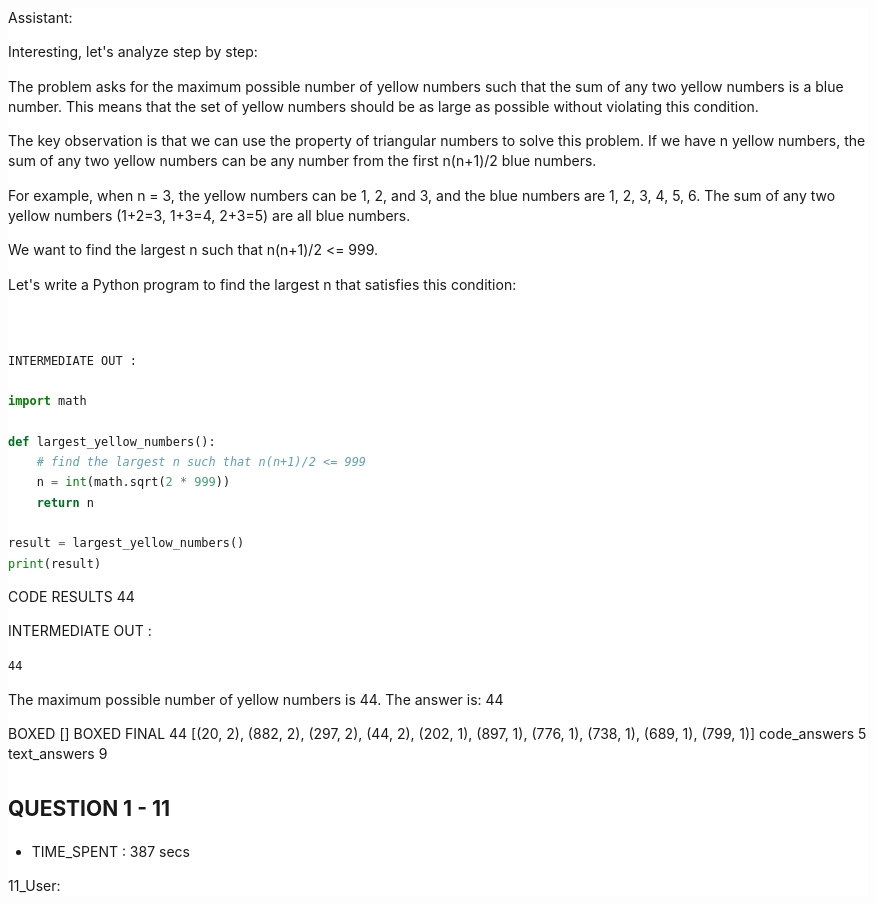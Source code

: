 Assistant: 

Interesting, let's analyze step by step:



The problem asks for the maximum possible number of yellow numbers such that the sum of any two yellow numbers is a blue number. This means that the set of yellow numbers should be as large as possible without violating this condition. 

The key observation is that we can use the property of triangular numbers to solve this problem. If we have n yellow numbers, the sum of any two yellow numbers can be any number from the first n(n+1)/2 blue numbers. 

For example, when n = 3, the yellow numbers can be 1, 2, and 3, and the blue numbers are 1, 2, 3, 4, 5, 6. The sum of any two yellow numbers (1+2=3, 1+3=4, 2+3=5) are all blue numbers.

We want to find the largest n such that n(n+1)/2 <= 999. 

Let's write a Python program to find the largest n that satisfies this condition:

```python


INTERMEDIATE OUT :

import math

def largest_yellow_numbers():
    # find the largest n such that n(n+1)/2 <= 999
    n = int(math.sqrt(2 * 999))
    return n

result = largest_yellow_numbers()
print(result)
```

CODE RESULTS 44

INTERMEDIATE OUT :
```output
44
```
The maximum possible number of yellow numbers is 44.
The answer is: $44$

BOXED []
BOXED FINAL 44
[(20, 2), (882, 2), (297, 2), (44, 2), (202, 1), (897, 1), (776, 1), (738, 1), (689, 1), (799, 1)]
code_answers 5 text_answers 9



## QUESTION 1 - 11 
- TIME_SPENT : 387 secs

11_User:
